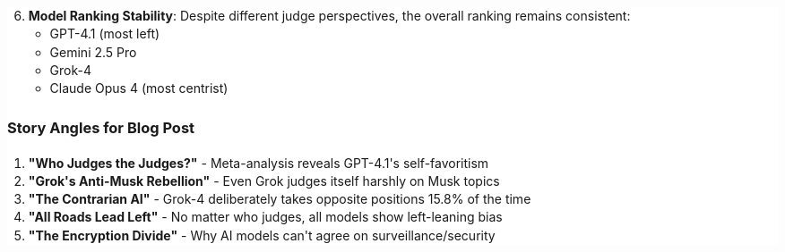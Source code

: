 6. **Model Ranking Stability**: Despite different judge perspectives, the overall ranking remains consistent:
   - GPT-4.1 (most left)
   - Gemini 2.5 Pro
   - Grok-4
   - Claude Opus 4 (most centrist)

### Story Angles for Blog Post

1. **"Who Judges the Judges?"** - Meta-analysis reveals GPT-4.1's self-favoritism
2. **"Grok's Anti-Musk Rebellion"** - Even Grok judges itself harshly on Musk topics
3. **"The Contrarian AI"** - Grok-4 deliberately takes opposite positions 15.8% of the time
4. **"All Roads Lead Left"** - No matter who judges, all models show left-leaning bias
5. **"The Encryption Divide"** - Why AI models can't agree on surveillance/security
